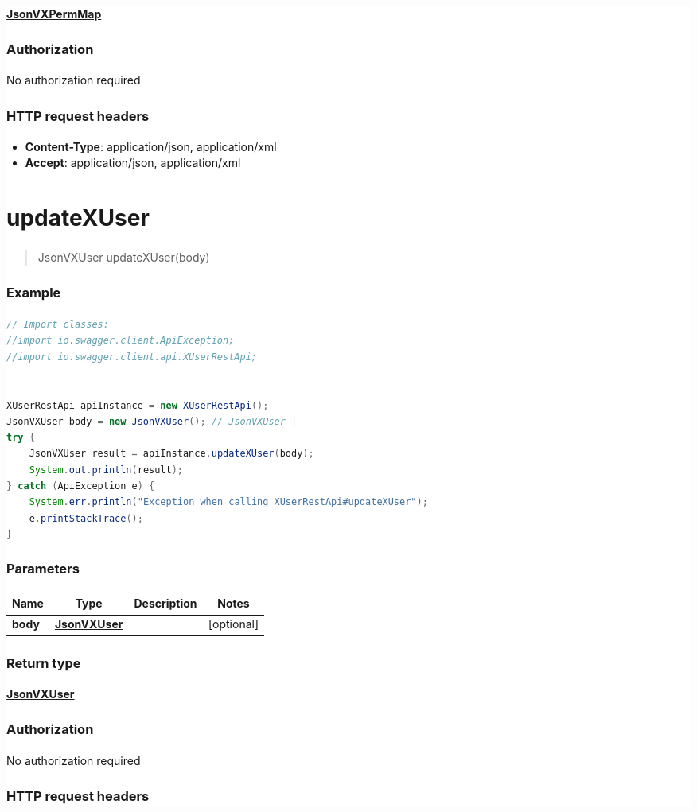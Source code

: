 [**JsonVXPermMap**](JsonVXPermMap.md)

### Authorization

No authorization required

### HTTP request headers

 - **Content-Type**: application/json, application/xml
 - **Accept**: application/json, application/xml

<a name="updateXUser"></a>
# **updateXUser**
> JsonVXUser updateXUser(body)





### Example
```java
// Import classes:
//import io.swagger.client.ApiException;
//import io.swagger.client.api.XUserRestApi;


XUserRestApi apiInstance = new XUserRestApi();
JsonVXUser body = new JsonVXUser(); // JsonVXUser | 
try {
    JsonVXUser result = apiInstance.updateXUser(body);
    System.out.println(result);
} catch (ApiException e) {
    System.err.println("Exception when calling XUserRestApi#updateXUser");
    e.printStackTrace();
}
```

### Parameters

Name | Type | Description  | Notes
------------- | ------------- | ------------- | -------------
 **body** | [**JsonVXUser**](JsonVXUser.md)|  | [optional]

### Return type

[**JsonVXUser**](JsonVXUser.md)

### Authorization

No authorization required

### HTTP request headers
